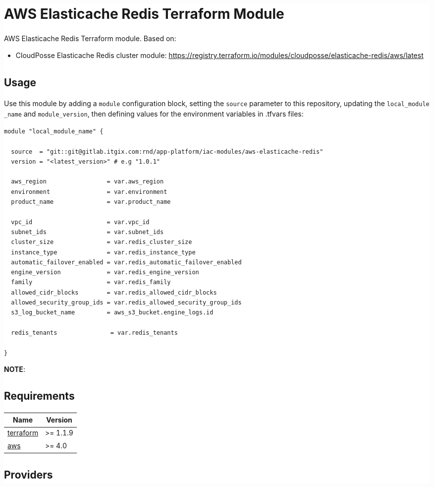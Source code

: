 # AWS Elasticache Redis Terraform Module

AWS Elasticache Redis Terraform module. Based on:

- CloudPosse Elasticache Redis cluster module: https://registry.terraform.io/modules/cloudposse/elasticache-redis/aws/latest

## Usage

Use this module by adding a `module` configuration block, setting the `source` parameter to this repository, updating the `local_module_name` and `module_version`, then defining values for the environment variables in .tfvars files:

```hcl
module "local_module_name" {
    
  source  = "git::git@gitlab.itgix.com:rnd/app-platform/iac-modules/aws-elasticache-redis"
  version = "<latest_version>" # e.g "1.0.1"

  aws_region                 = var.aws_region
  environment                = var.environment
  product_name               = var.product_name

  vpc_id                     = var.vpc_id
  subnet_ids                 = var.subnet_ids
  cluster_size               = var.redis_cluster_size
  instance_type              = var.redis_instance_type
  automatic_failover_enabled = var.redis_automatic_failover_enabled
  engine_version             = var.redis_engine_version
  family                     = var.redis_family
  allowed_cidr_blocks        = var.redis_allowed_cidr_blocks
  allowed_security_group_ids = var.redis_allowed_security_group_ids
  s3_log_bucket_name         = aws_s3_bucket.engine_logs.id

  redis_tenants               = var.redis_tenants

}

```

**NOTE**:

## Requirements

| Name | Version |
|------|---------|
| <a name="requirement_terraform"></a> [terraform](#requirement\_terraform) | >= 1.1.9 |
| <a name="requirement_aws"></a> [aws](#requirement\_aws) | >= 4.0 |

## Providers
